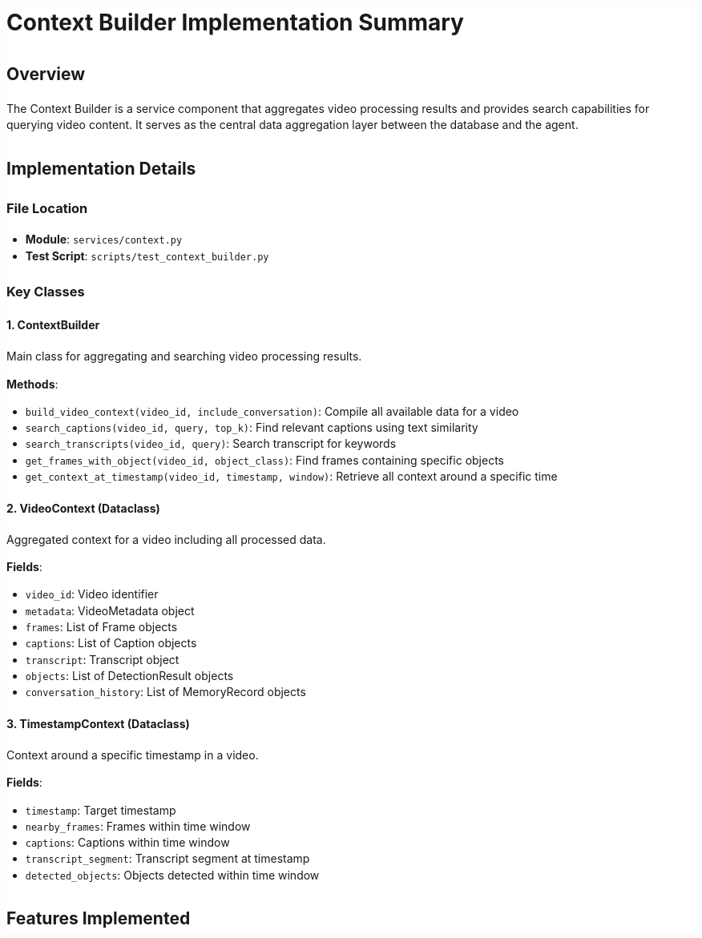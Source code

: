 # Context Builder Implementation Summary

## Overview

The Context Builder is a service component that aggregates video processing results and provides search capabilities for querying video content. It serves as the central data aggregation layer between the database and the agent.

## Implementation Details

### File Location
- **Module**: `services/context.py`
- **Test Script**: `scripts/test_context_builder.py`

### Key Classes

#### 1. ContextBuilder
Main class for aggregating and searching video processing results.

**Methods**:
- `build_video_context(video_id, include_conversation)`: Compile all available data for a video
- `search_captions(video_id, query, top_k)`: Find relevant captions using text similarity
- `search_transcripts(video_id, query)`: Search transcript for keywords
- `get_frames_with_object(video_id, object_class)`: Find frames containing specific objects
- `get_context_at_timestamp(video_id, timestamp, window)`: Retrieve all context around a specific time

#### 2. VideoContext (Dataclass)
Aggregated context for a video including all processed data.

**Fields**:
- `video_id`: Video identifier
- `metadata`: VideoMetadata object
- `frames`: List of Frame objects
- `captions`: List of Caption objects
- `transcript`: Transcript object
- `objects`: List of DetectionResult objects
- `conversation_history`: List of MemoryRecord objects

#### 3. TimestampContext (Dataclass)
Context around a specific timestamp in a video.

**Fields**:
- `timestamp`: Target timestamp
- `nearby_frames`: Frames within time window
- `captions`: Captions within time window
- `transcript_segment`: Transcript segment at timestamp
- `detected_objects`: Objects detected within time window

## Features Implemented
